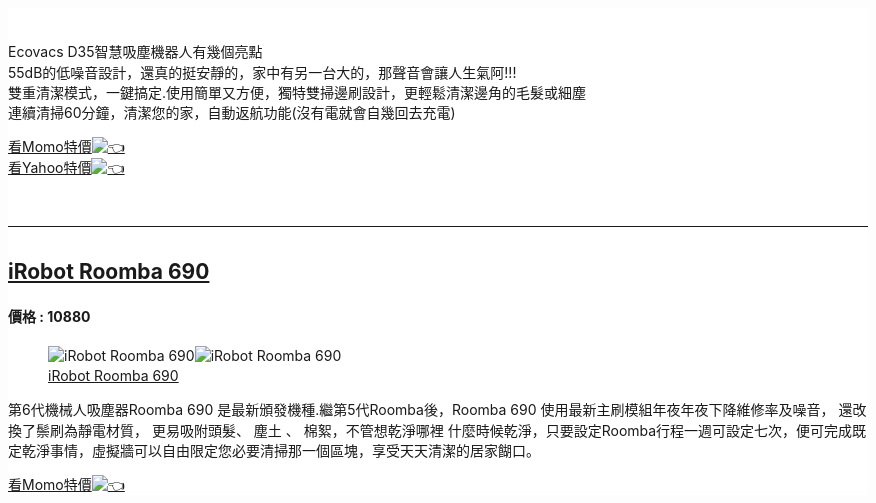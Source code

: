<figure class="wp-block-image"><img src="https://productmad.com/wp-content/uploads/2018/03/1-30x30.jpg" data-lazy-type="image" data-lazy-src="https://productmad.com/wp-content/uploads/2018/03/1.jpg" alt="" class="lazy lazy-hidden wp-image-5849" data-lazy-srcset="https://productmad.com/wp-content/uploads/2018/03/1.jpg 335w, https://productmad.com/wp-content/uploads/2018/03/1-293x300.jpg 293w, https://productmad.com/wp-content/uploads/2018/03/1-313x320.jpg 313w, https://productmad.com/wp-content/uploads/2018/03/1-30x30.jpg 30w" data-lazy-sizes="(max-width: 335px) 100vw, 335px"><noscript><img src="https://productmad.com/wp-content/uploads/2018/03/1.jpg" alt="" class="wp-image-5849" srcset="https://productmad.com/wp-content/uploads/2018/03/1.jpg 335w, https://productmad.com/wp-content/uploads/2018/03/1-293x300.jpg 293w, https://productmad.com/wp-content/uploads/2018/03/1-313x320.jpg 313w, https://productmad.com/wp-content/uploads/2018/03/1-30x30.jpg 30w" sizes="(max-width: 335px) 100vw, 335px" /></noscript></figure>

<p>Ecovacs D35智慧吸塵機器人有幾個亮點<br>55dB的低噪音設計，還真的挺安靜的，家中有另一台大的，那聲音會讓人生氣阿!!!<br>雙重清潔模式，一鍵搞定.使用簡單又方便，獨特雙掃邊刷設計，更輕鬆清潔邊角的毛髮或細塵<br>連續清掃60分鐘，清潔您的家，自動返航功能(沒有電就會自幾回去充電)</p>

<div class="wp-block-button alignnone"><a href="https://www.momoshop.com.tw/goods/GoodsDetail.jsp?memid=6000013245&amp;cid=apuad&amp;osm=league&amp;i_code=4689458" target="_blank">看Momo特價<img draggable="false" class="emoji" alt="👈" src="https://s.w.org/images/core/emoji/11/svg/1f448.svg"></a></div>

<div class="wp-block-button alignnone"><a class="wp-block-button__link" href="https://goo.gl/uiyQcK" target="_blank">看Yahoo特價<img draggable="false" class="emoji" alt="👈" src="https://s.w.org/images/core/emoji/11/svg/1f448.svg"></a></div>

<figure class="wp-block-embed-youtube">

<img src="data:image/gif;base64,R0lGODlhAQABAIAAAAAAAP///yH5BAEAAAAALAAAAAABAAEAAAIBRAA7" class="lazy lazy-hidden" data-lazy-type="iframe" data-lazy-src="<iframe width=&quot;960&quot; height=&quot;540&quot; src=&quot;https://www.youtube.com/embed/7F-yc_wqU_g?feature=oembed&quot; frameborder=&quot;0&quot; allow=&quot;autoplay; encrypted-media&quot; allowfullscreen></iframe>" alt=""><noscript><iframe width="960" height="540" src="https://www.youtube.com/embed/7F-yc_wqU_g?feature=oembed" frameborder="0" allow="autoplay; encrypted-media" allowfullscreen></iframe></noscript>

</figure>

<hr class="wp-block-separator">

<h2><a href="https://www.momoshop.com.tw/goods/GoodsDetail.jsp?memid=6000013245&amp;cid=apuad&amp;osm=league&amp;i_code=5179709" target="_blank">iRobot Roomba 690</a></h2>

<h4>價格 :&nbsp;10880</h4>

<figure class="wp-block-image is-resized"><img src="https://productmad.com/wp-content/uploads/2017/12/89DD5B224E168DDD536019A51C9231EADC8C527B.jpg" data-lazy-type="image" data-lazy-src="https://productmad.com/wp-content/uploads/2017/12/89DD5B224E168DDD536019A51C9231EADC8C527B.jpg" alt="iRobot Roomba 690" class="lazy lazy-hidden wp-image-477" width="305" height="305" data-lazy-srcset="https://productmad.com/wp-content/uploads/2017/12/89DD5B224E168DDD536019A51C9231EADC8C527B.jpg 400w, https://productmad.com/wp-content/uploads/2017/12/89DD5B224E168DDD536019A51C9231EADC8C527B-150x150.jpg 150w, https://productmad.com/wp-content/uploads/2017/12/89DD5B224E168DDD536019A51C9231EADC8C527B-300x300.jpg 300w, https://productmad.com/wp-content/uploads/2017/12/89DD5B224E168DDD536019A51C9231EADC8C527B-320x320.jpg 320w" data-lazy-sizes="(max-width: 305px) 100vw, 305px"><noscript><img src="https://productmad.com/wp-content/uploads/2017/12/89DD5B224E168DDD536019A51C9231EADC8C527B.jpg" alt="iRobot Roomba 690" class="wp-image-477" width="305" height="305" srcset="https://productmad.com/wp-content/uploads/2017/12/89DD5B224E168DDD536019A51C9231EADC8C527B.jpg 400w, https://productmad.com/wp-content/uploads/2017/12/89DD5B224E168DDD536019A51C9231EADC8C527B-150x150.jpg 150w, https://productmad.com/wp-content/uploads/2017/12/89DD5B224E168DDD536019A51C9231EADC8C527B-300x300.jpg 300w, https://productmad.com/wp-content/uploads/2017/12/89DD5B224E168DDD536019A51C9231EADC8C527B-320x320.jpg 320w" sizes="(max-width: 305px) 100vw, 305px" /></noscript><figcaption><a href="https://www.momoshop.com.tw/goods/GoodsDetail.jsp?memid=6000013245&amp;cid=apuad&amp;osm=league&amp;i_code=5179709" target="_blank">iRobot Roomba 690﻿</a></figcaption></figure>

<p>第6代機械人吸塵器Roomba 690 是最新頒發機種.繼第5代Roomba後，Roomba 690 使用最新主刷模組年夜年夜下降維修率及噪音， 還改換了鬃刷為靜電材質， 更易吸附頭髮、 塵土 、 棉絮，不管想乾淨哪裡 什麼時候乾淨，只要設定Roomba行程一週可設定七次，便可完成既定乾淨事情，虛擬牆可以自由限定您必要清掃那一個區塊，享受天天清潔的居家餬口。<strong><br></strong></p><div class="g g-5"><div class="g-single a-7"><div class="ypaAdWrapper">

<div id="ypaAdWrapper-productmad_3"> <iframe id="ypaAdWrapper-productmad_3-iframe" name="ypaAdWrapper-productmad_3-iframe" src="https://partnerads.ysm.yahoo.com/ypa/?ct=2&amp;c=000001250&amp;u=https%3A%2F%2Fproductmad.com%2F398&amp;r=&amp;w=1&amp;tv=&amp;tt=%E6%8E%83%E5%9C%B0%E6%A9%9F%E5%99%A8%E4%BA%BA&amp;lo=&amp;ty=&amp;ts=1546497196092&amp;ao=&amp;h=1&amp;CoNo=613cf8b0812d584c&amp;dT=1&amp;er=0&amp;si=productmad_1%3A100%25x150%2Cproductmad_2%3A100%25x150%2Cp-productmad_3%3A100%25x150&amp;psti=eyJkdCI6eyJhdSI6eyJjbCI6Ii8vYWQuc2l0ZW1hamkuY29tL3lwYS9wcm9kdWN0bWFkX2NlbnRlci5jc3MifSwiaWlhIjp7ImFsaSI6ImxlZnQifX19" frameborder="0" marginwidth="0" marginheight="0" scrolling="no" width="100%" height="123"></iframe></div>

</div>

<script type="text/javascript" src="//ad.sitemaji.com/ysm_productmad.js"></script>

</div></div>

<div class="wp-block-button alignnone"><a class="wp-block-button__link" href="https://www.momoshop.com.tw/goods/GoodsDetail.jsp?memid=6000013245&amp;cid=apuad&amp;osm=league&amp;i_code=5179709" target="_blank">看Momo特價<img draggable="false" class="emoji" alt="👈" src="https://s.w.org/images/core/emoji/11/svg/1f448.svg"></a></div>
